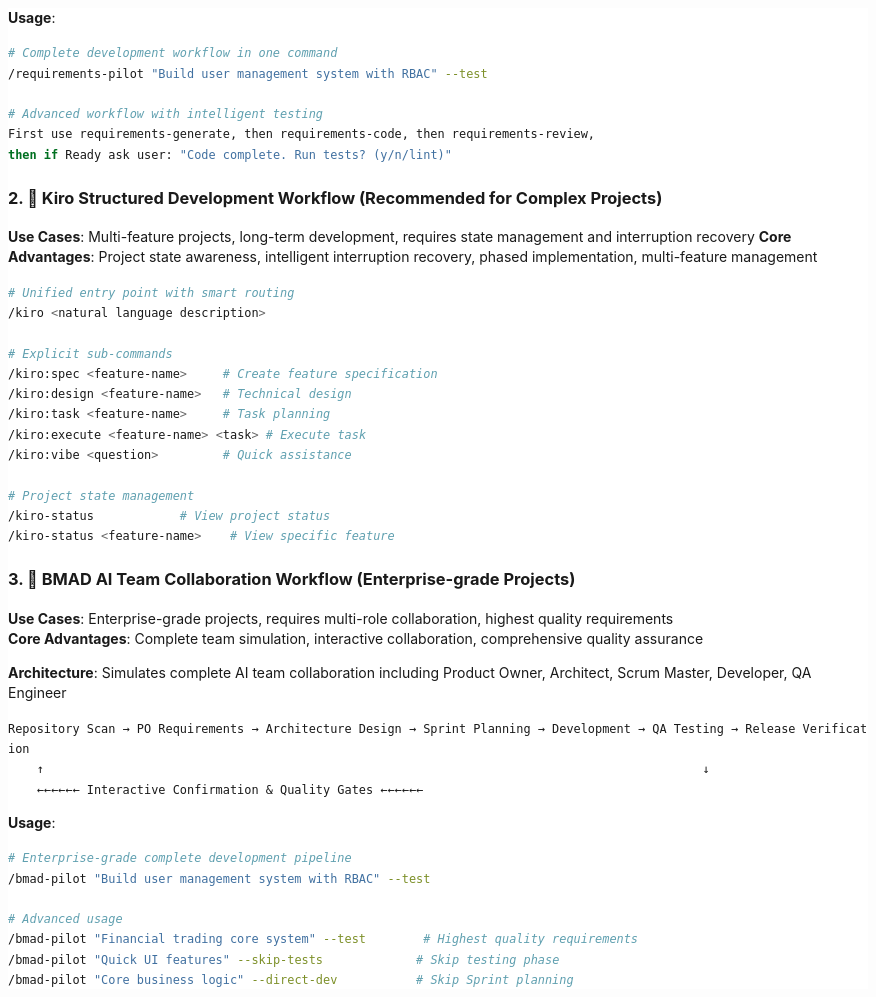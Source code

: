 **Usage**:
```bash
# Complete development workflow in one command
/requirements-pilot "Build user management system with RBAC" --test

# Advanced workflow with intelligent testing
First use requirements-generate, then requirements-code, then requirements-review, 
then if Ready ask user: "Code complete. Run tests? (y/n/lint)"
```

### 2. 🎯 Kiro Structured Development Workflow (Recommended for Complex Projects)

**Use Cases**: Multi-feature projects, long-term development, requires state management and interruption recovery
**Core Advantages**: Project state awareness, intelligent interruption recovery, phased implementation, multi-feature management

```bash
# Unified entry point with smart routing
/kiro <natural language description>

# Explicit sub-commands
/kiro:spec <feature-name>     # Create feature specification
/kiro:design <feature-name>   # Technical design  
/kiro:task <feature-name>     # Task planning
/kiro:execute <feature-name> <task> # Execute task
/kiro:vibe <question>         # Quick assistance

# Project state management
/kiro-status            # View project status
/kiro-status <feature-name>    # View specific feature
```

### 3. 🏢 BMAD AI Team Collaboration Workflow (Enterprise-grade Projects)

**Use Cases**: Enterprise-grade projects, requires multi-role collaboration, highest quality requirements  
**Core Advantages**: Complete team simulation, interactive collaboration, comprehensive quality assurance

**Architecture**: Simulates complete AI team collaboration including Product Owner, Architect, Scrum Master, Developer, QA Engineer
```
Repository Scan → PO Requirements → Architecture Design → Sprint Planning → Development → QA Testing → Release Verification
    ↑                                                                                            ↓
    ←←←←←← Interactive Confirmation & Quality Gates ←←←←←←
```

**Usage**:
```bash
# Enterprise-grade complete development pipeline
/bmad-pilot "Build user management system with RBAC" --test

# Advanced usage
/bmad-pilot "Financial trading core system" --test        # Highest quality requirements
/bmad-pilot "Quick UI features" --skip-tests             # Skip testing phase
/bmad-pilot "Core business logic" --direct-dev           # Skip Sprint planning
```
